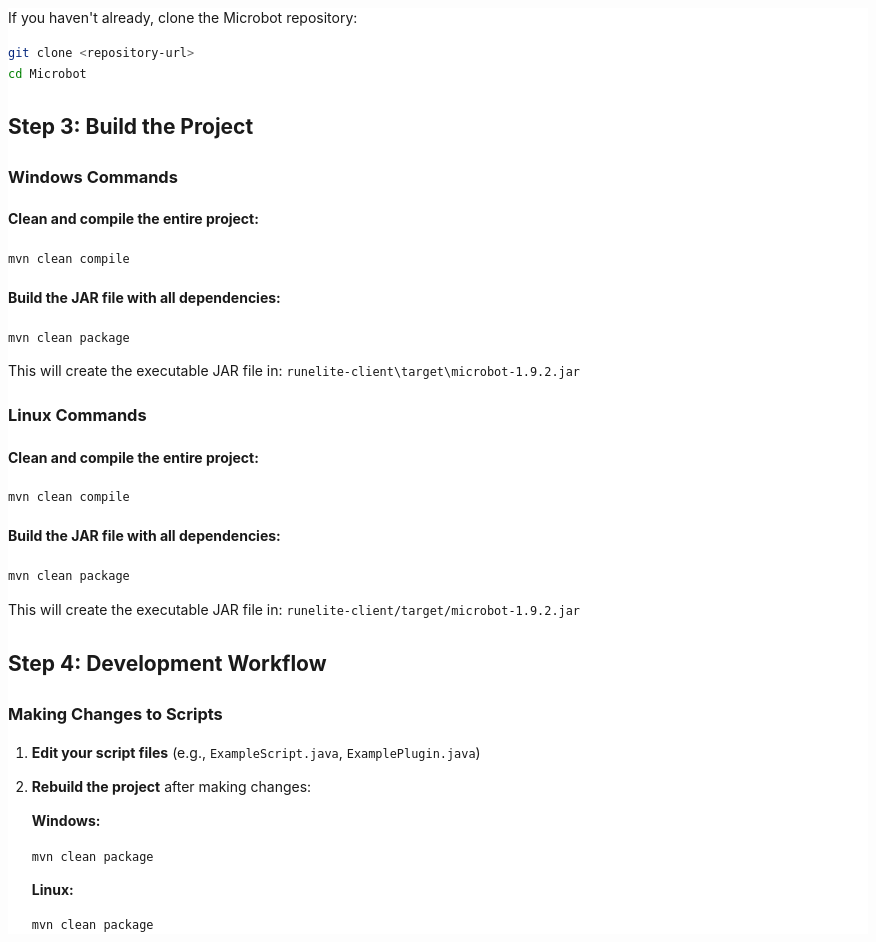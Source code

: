 If you haven't already, clone the Microbot repository:
```bash
git clone <repository-url>
cd Microbot
```

## Step 3: Build the Project

### Windows Commands

#### Clean and compile the entire project:
```powershell
mvn clean compile
```

#### Build the JAR file with all dependencies:
```powershell
mvn clean package
```

This will create the executable JAR file in:
`runelite-client\target\microbot-1.9.2.jar`

### Linux Commands

#### Clean and compile the entire project:
```bash
mvn clean compile
```

#### Build the JAR file with all dependencies:
```bash
mvn clean package
```

This will create the executable JAR file in:
`runelite-client/target/microbot-1.9.2.jar`

## Step 4: Development Workflow

### Making Changes to Scripts

1. **Edit your script files** (e.g., `ExampleScript.java`, `ExamplePlugin.java`)
2. **Rebuild the project** after making changes:
   
   **Windows:**
   ```powershell
   mvn clean package
   ```
   
   **Linux:**
   ```bash
   mvn clean package
   ```
